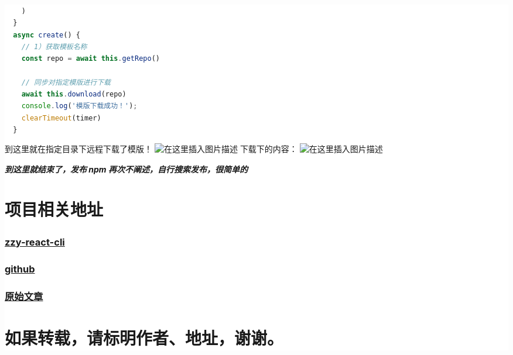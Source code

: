 ```javascript
    )
  }
  async create() {
    // 1）获取模板名称
    const repo = await this.getRepo()

	// 同步对指定模版进行下载
    await this.download(repo)
    console.log('模版下载成功！');
    clearTimeout(timer)
  }
```

到这里就在指定目录下远程下载了模版！
![在这里插入图片描述](https://img-blog.csdnimg.cn/f04e098728c54b3981b9c7d2abadc6e8.png)
下载下的内容：
![在这里插入图片描述](https://img-blog.csdnimg.cn/a33fcdfc242f4e1aa7e7b7b3887c5a52.png?x-oss-process=image/watermark,type_ZHJvaWRzYW5zZmFsbGJhY2s,shadow_50,text_Q1NETiBA5oOz5b-F5piv5rij5rij5a6H5LqG,size_12,color_FFFFFF,t_70,g_se,x_16)

**_到这里就结束了，发布 npm 再次不阐述，自行搜索发布，很简单的_**

# 项目相关地址

### [zzy-react-cli](https://www.npmjs.com/package/zzy-react-cli)

### [github](https://github.com/Weibienaole/JS-library/tree/master/zzy-react-cli)

### [原始文章](https://juejin.cn/post/6966119324478079007#heading-13)

# 如果转载，请标明作者、地址，谢谢。
